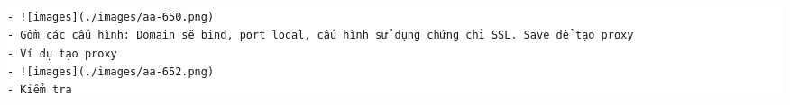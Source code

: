 	- ![images](./images/aa-650.png)	
	- Gồm các cấu hình: Domain sẽ bind, port local, cấu hình sử dụng chứng chỉ SSL. Save để tạo proxy 
	- Ví dụ tạo proxy 
	- ![images](./images/aa-652.png)
	- Kiểm tra 